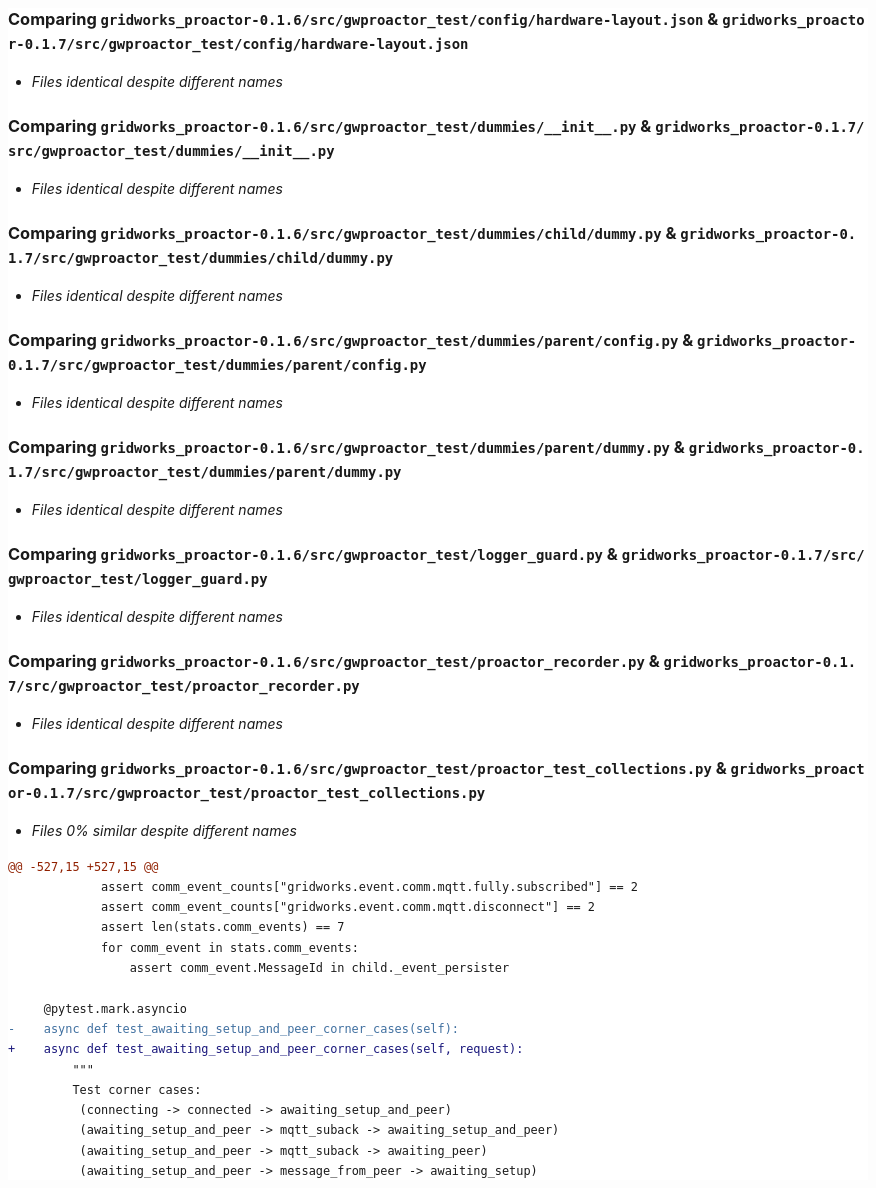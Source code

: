 ### Comparing `gridworks_proactor-0.1.6/src/gwproactor_test/config/hardware-layout.json` & `gridworks_proactor-0.1.7/src/gwproactor_test/config/hardware-layout.json`

 * *Files identical despite different names*

### Comparing `gridworks_proactor-0.1.6/src/gwproactor_test/dummies/__init__.py` & `gridworks_proactor-0.1.7/src/gwproactor_test/dummies/__init__.py`

 * *Files identical despite different names*

### Comparing `gridworks_proactor-0.1.6/src/gwproactor_test/dummies/child/dummy.py` & `gridworks_proactor-0.1.7/src/gwproactor_test/dummies/child/dummy.py`

 * *Files identical despite different names*

### Comparing `gridworks_proactor-0.1.6/src/gwproactor_test/dummies/parent/config.py` & `gridworks_proactor-0.1.7/src/gwproactor_test/dummies/parent/config.py`

 * *Files identical despite different names*

### Comparing `gridworks_proactor-0.1.6/src/gwproactor_test/dummies/parent/dummy.py` & `gridworks_proactor-0.1.7/src/gwproactor_test/dummies/parent/dummy.py`

 * *Files identical despite different names*

### Comparing `gridworks_proactor-0.1.6/src/gwproactor_test/logger_guard.py` & `gridworks_proactor-0.1.7/src/gwproactor_test/logger_guard.py`

 * *Files identical despite different names*

### Comparing `gridworks_proactor-0.1.6/src/gwproactor_test/proactor_recorder.py` & `gridworks_proactor-0.1.7/src/gwproactor_test/proactor_recorder.py`

 * *Files identical despite different names*

### Comparing `gridworks_proactor-0.1.6/src/gwproactor_test/proactor_test_collections.py` & `gridworks_proactor-0.1.7/src/gwproactor_test/proactor_test_collections.py`

 * *Files 0% similar despite different names*

```diff
@@ -527,15 +527,15 @@
             assert comm_event_counts["gridworks.event.comm.mqtt.fully.subscribed"] == 2
             assert comm_event_counts["gridworks.event.comm.mqtt.disconnect"] == 2
             assert len(stats.comm_events) == 7
             for comm_event in stats.comm_events:
                 assert comm_event.MessageId in child._event_persister
 
     @pytest.mark.asyncio
-    async def test_awaiting_setup_and_peer_corner_cases(self):
+    async def test_awaiting_setup_and_peer_corner_cases(self, request):
         """
         Test corner cases:
          (connecting -> connected -> awaiting_setup_and_peer)
          (awaiting_setup_and_peer -> mqtt_suback -> awaiting_setup_and_peer)
          (awaiting_setup_and_peer -> mqtt_suback -> awaiting_peer)
          (awaiting_setup_and_peer -> message_from_peer -> awaiting_setup)
```